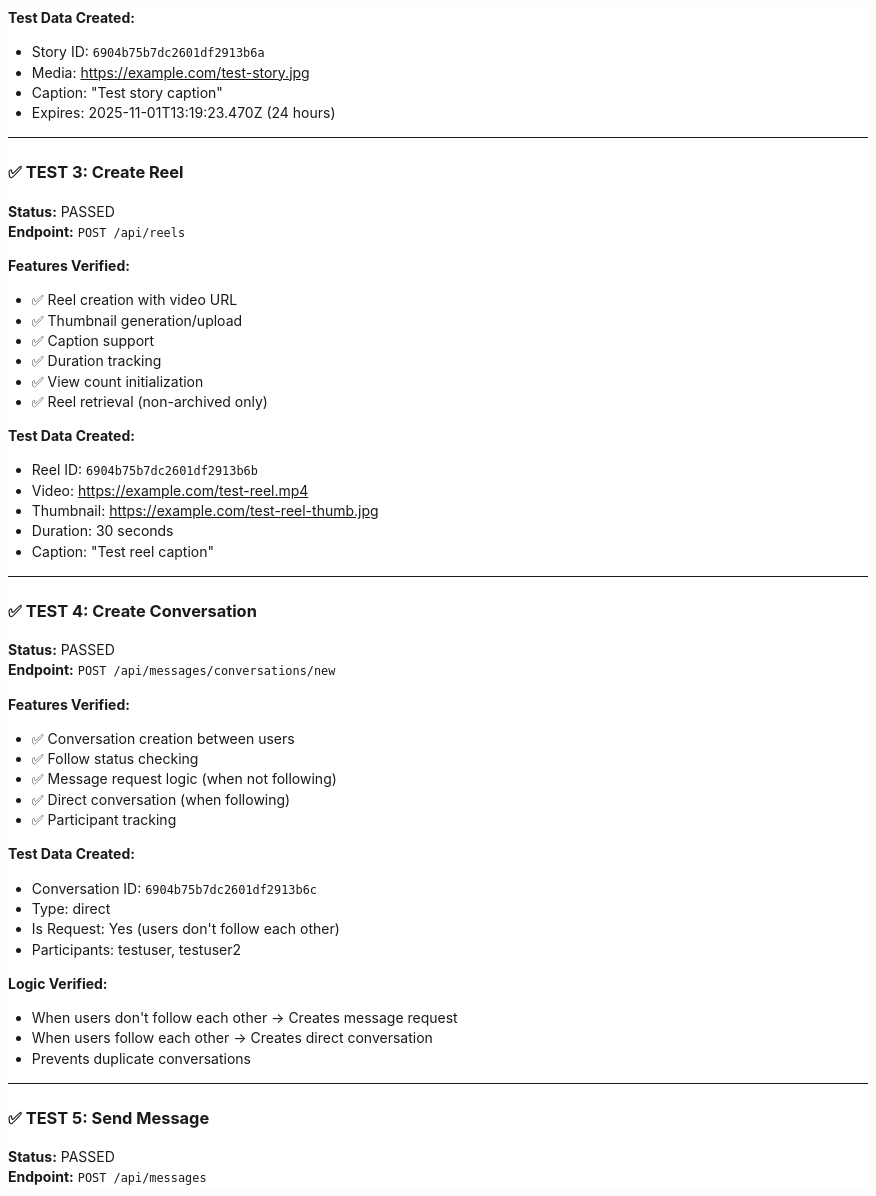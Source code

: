 **Test Data Created:**
- Story ID: `6904b75b7dc2601df2913b6a`
- Media: https://example.com/test-story.jpg
- Caption: "Test story caption"
- Expires: 2025-11-01T13:19:23.470Z (24 hours)

---

### ✅ TEST 3: Create Reel
**Status:** PASSED  
**Endpoint:** `POST /api/reels`

**Features Verified:**
- ✅ Reel creation with video URL
- ✅ Thumbnail generation/upload
- ✅ Caption support
- ✅ Duration tracking
- ✅ View count initialization
- ✅ Reel retrieval (non-archived only)

**Test Data Created:**
- Reel ID: `6904b75b7dc2601df2913b6b`
- Video: https://example.com/test-reel.mp4
- Thumbnail: https://example.com/test-reel-thumb.jpg
- Duration: 30 seconds
- Caption: "Test reel caption"

---

### ✅ TEST 4: Create Conversation
**Status:** PASSED  
**Endpoint:** `POST /api/messages/conversations/new`

**Features Verified:**
- ✅ Conversation creation between users
- ✅ Follow status checking
- ✅ Message request logic (when not following)
- ✅ Direct conversation (when following)
- ✅ Participant tracking

**Test Data Created:**
- Conversation ID: `6904b75b7dc2601df2913b6c`
- Type: direct
- Is Request: Yes (users don't follow each other)
- Participants: testuser, testuser2

**Logic Verified:**
- When users don't follow each other → Creates message request
- When users follow each other → Creates direct conversation
- Prevents duplicate conversations

---

### ✅ TEST 5: Send Message
**Status:** PASSED  
**Endpoint:** `POST /api/messages`
